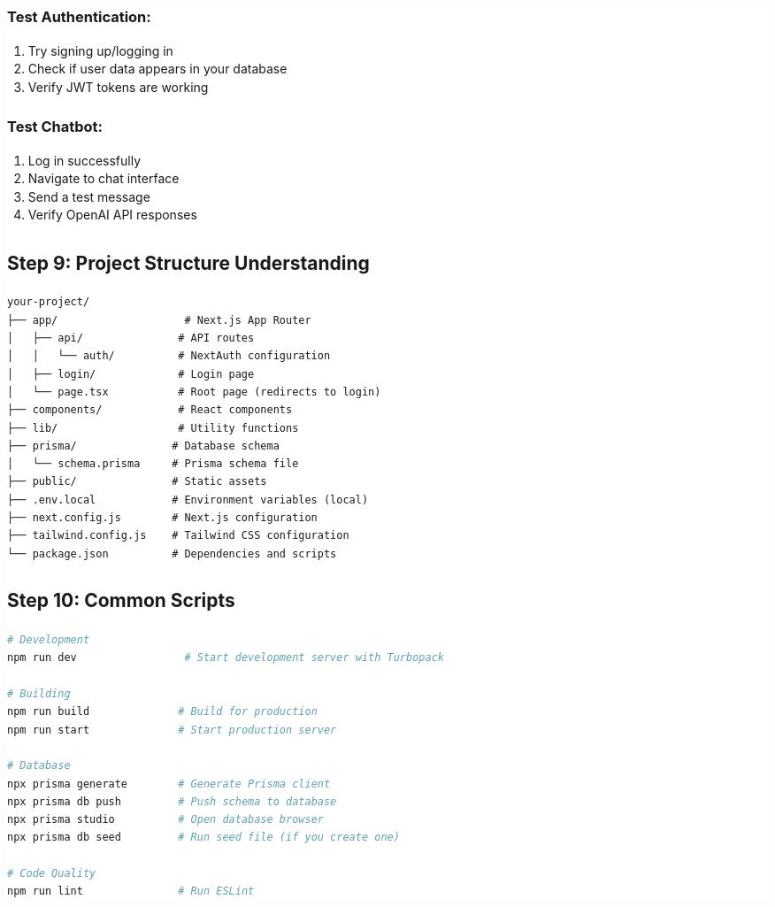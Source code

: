 ### Test Authentication:
1. Try signing up/logging in
2. Check if user data appears in your database
3. Verify JWT tokens are working

### Test Chatbot:
1. Log in successfully
2. Navigate to chat interface
3. Send a test message
4. Verify OpenAI API responses

## Step 9: Project Structure Understanding

```
your-project/
├── app/                    # Next.js App Router
│   ├── api/               # API routes
│   │   └── auth/          # NextAuth configuration
│   ├── login/             # Login page
│   └── page.tsx           # Root page (redirects to login)
├── components/            # React components
├── lib/                   # Utility functions
├── prisma/               # Database schema
│   └── schema.prisma     # Prisma schema file
├── public/               # Static assets
├── .env.local            # Environment variables (local)
├── next.config.js        # Next.js configuration
├── tailwind.config.js    # Tailwind CSS configuration
└── package.json          # Dependencies and scripts
```

## Step 10: Common Scripts

```bash
# Development
npm run dev                 # Start development server with Turbopack

# Building
npm run build              # Build for production
npm run start              # Start production server

# Database
npx prisma generate        # Generate Prisma client
npx prisma db push         # Push schema to database
npx prisma studio          # Open database browser
npx prisma db seed         # Run seed file (if you create one)

# Code Quality
npm run lint               # Run ESLint
```
